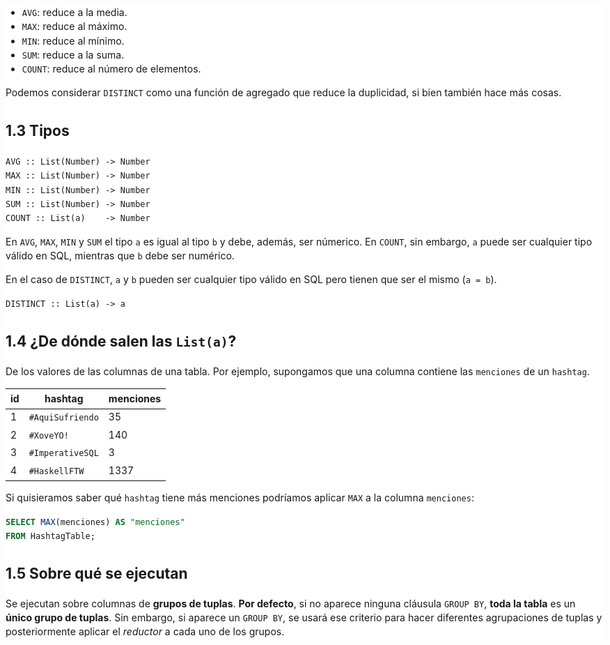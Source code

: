 - `AVG`: reduce a la media.
- `MAX`: reduce al máximo.
- `MIN`: reduce al mínimo.
- `SUM`: reduce a la suma.
- `COUNT`: reduce al número de elementos.

Podemos considerar `DISTINCT` como una función de agregado que reduce la duplicidad, si bien también hace más cosas.

## 1.3 Tipos

```
AVG :: List(Number) -> Number
MAX :: List(Number) -> Number
MIN :: List(Number) -> Number
SUM :: List(Number) -> Number
COUNT :: List(a)    -> Number
```

En `AVG`, `MAX`, `MIN` y `SUM` el tipo `a` es igual al tipo `b` y debe, además, ser númerico. En `COUNT`, sin embargo, `a` puede ser cualquier tipo válido en SQL, mientras que `b` debe ser numérico.

En el caso de `DISTINCT`, `a` y `b` pueden ser cualquier tipo válido en SQL pero tienen que ser el mismo (`a = b`).

```
DISTINCT :: List(a) -> a
```

## 1.4 ¿De dónde salen las `List(a)`?

De los valores de las columnas de una tabla. Por ejemplo, supongamos que una columna contiene las `menciones` de un `hashtag`.

| id | hashtag          | menciones |
|----|------------------|-----------|
| 1  | `#AquiSufriendo` |  35       |
| 2  | `#XoveYO!`       |  140      |
| 3  | `#ImperativeSQL` |  3        |
| 4  | `#HaskellFTW`    |  1337     |

Si quisieramos saber qué `hashtag` tiene más menciones podríamos aplicar `MAX` a la columna `menciones`:

```sql
SELECT MAX(menciones) AS "menciones"
FROM HashtagTable;
```

## 1.5 Sobre qué se ejecutan

Se ejecutan sobre columnas de **grupos de tuplas**. **Por defecto**, si no aparece ninguna cláusula `GROUP BY`, **toda la tabla** es un **único grupo de tuplas**. Sin embargo, si aparece un `GROUP BY`, se usará ese criterio para hacer diferentes agrupaciones de tuplas y posteriormente aplicar el _reductor_ a cada uno de los grupos.
